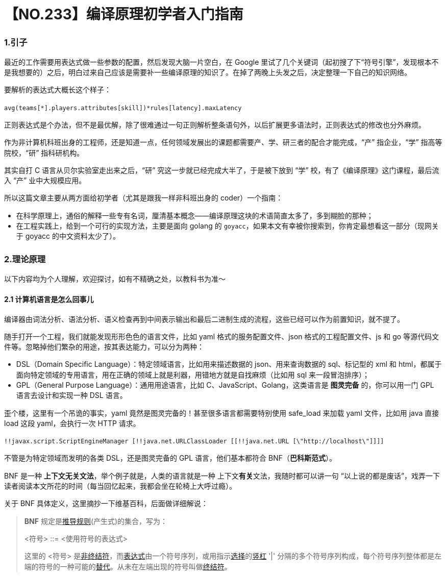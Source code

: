 # 【NO.233】编译原理初学者入门指南

### **1.引子**

最近的工作需要用表达式做一些参数的配置，然后发现大脑一片空白，在 Google 里试了几个关键词（起初搜了下“符号引擎”，发现根本不是我想要的）之后，明白过来自己应该是需要补一些编译原理的知识了。在掉了两晚上头发之后，决定整理一下自己的知识网络。

要解析的表达式大概长这个样子：

```
avg(teams[*].players.attributes[skill])*rules[latency].maxLatency
```

正则表达式是个办法，但不是最优解，除了很难通过一句正则解析整条语句外，以后扩展更多语法时，正则表达式的修改也分外麻烦。

作为非计算机科班出身的工程师，还是知道一点，任何领域发展出的课题都需要产、学、研三者的配合才能完成，“产” 指企业，“学” 指高等院校，“研” 指科研机构。

其实自打 C 语言从贝尔实验室走出来之后，“研” 究这一步就已经完成大半了，于是被下放到 “学” 校，有了《编译原理》这门课程，最后流入 “产” 业中大规模应用。

所以这篇文章主要从两方面给初学者（尤其是跟我一样非科班出身的 coder）一个指南：

- 在科学原理上，通俗的解释一些专有名词，厘清基本概念——编译原理这块的术语简直太多了，多到糊脸的那种；
- 在工程实践上，给到一个可行的实现方法，主要是面向 golang 的 `goyacc`，如果本文有幸被你搜索到，你肯定最想看这一部分（现网关于 goyacc 的中文资料太少了）。

### **2.理论原理**

以下内容均为个人理解，欢迎探讨，如有不精确之处，以教科书为准～

#### 2.1 计算机语言是怎么回事儿

编译器由词法分析、语法分析、语义检查再到中间表示输出和最后二进制生成的流程，这些已经可以作为前置知识，就不提了。

随手打开一个工程，我们就能发现形形色色的语言文件，比如 yaml 格式的服务配置文件、json 格式的工程配置文件、js 和 go 等源代码文件等。忽略掉他们繁杂的用途，按其表达能力，可以分为两种：

- DSL（Domain Specific Language）：特定领域语言，比如用来描述数据的 json、用来查询数据的 sql、标记型的 xml 和 html，都属于面向特定领域的专用语言，用在正确的领域上就是利器，用错地方就是自找麻烦（比如用 sql 来一段冒泡排序）；
- GPL（General Purpose Language）：通用用途语言，比如 C、JavaScript、Golang，这类语言是 **图灵完备** 的，你可以用一门 GPL 语言去设计和实现一种 DSL 语言。

歪个楼，这里有一个吊诡的事实，yaml 竟然是图灵完备的！甚至很多语言都需要特别使用 safe_load 来加载 yaml 文件，比如用 java 直接 load 这段 yaml，会执行一次 HTTP 请求。

```
!!javax.script.ScriptEngineManager [!!java.net.URLClassLoader [[!!java.net.URL [\"http://localhost\"]]]]
```

不管是为特定领域而发明的各类 DSL，还是图灵完备的 GPL 语言，他们基本都符合 BNF（**巴科斯范式**）。

BNF 是一种 **上下文无关文法**，举个例子就是，人类的语言就是一种 上下文**有关**文法，我随时都可以讲一句 “以上说的都是废话”，戏弄一下读者阅读本文所花的时间（每当回忆起来，我都会坐在轮椅上大呼过瘾）。

关于 BNF 具体定义，这里摘抄一下维基百科，后面做详细解说：

> **BNF** 规定是[推导规则](https://zh.wikipedia.org/w/index.php?title=推导规则&action=edit&redlink=1)(产生式)的集合，写为：
>
> <符号> ::= <使用符号的表达式>
>
> 这里的 <符号> 是[非终结符](https://zh.wikipedia.org/wiki/非终结符)，而[表达式](https://zh.wikipedia.org/wiki/表达式)由一个符号序列，或用指示[选择](https://zh.wikipedia.org/wiki/选择)的[竖杠](https://zh.wikipedia.org/w/index.php?title=竖杠&action=edit&redlink=1) '|' 分隔的多个符号序列构成，每个符号序列整体都是左端的符号的一种可能的[替代](https://zh.wikipedia.org/w/index.php?title=替代&action=edit&redlink=1)。从未在左端出现的符号叫做[终结符](https://zh.wikipedia.org/wiki/终结符)。
